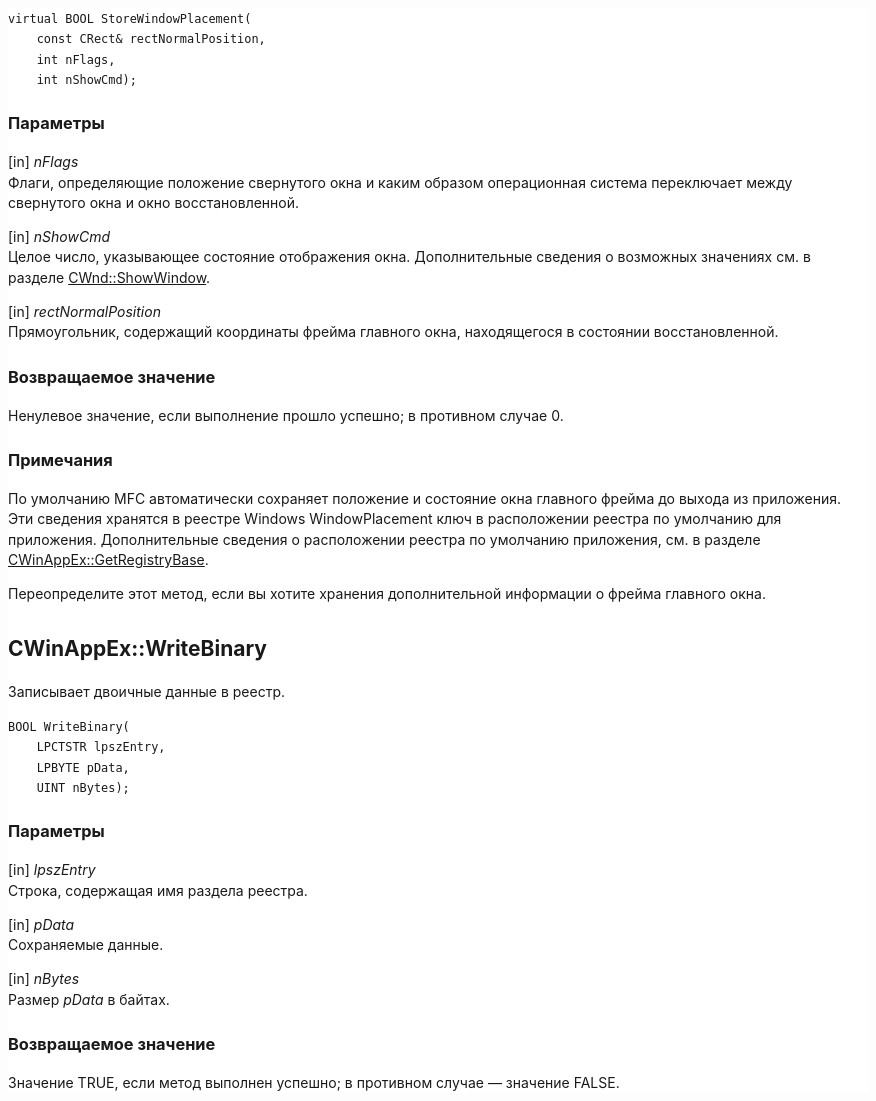 ```  
virtual BOOL StoreWindowPlacement(
    const CRect& rectNormalPosition,  
    int nFlags,  
    int nShowCmd);
```  
  
### <a name="parameters"></a>Параметры  
 [in] *nFlags*  
 Флаги, определяющие положение свернутого окна и каким образом операционная система переключает между свернутого окна и окно восстановленной.  
  
 [in] *nShowCmd*  
 Целое число, указывающее состояние отображения окна. Дополнительные сведения о возможных значениях см. в разделе [CWnd::ShowWindow](../../mfc/reference/cwnd-class.md#showwindow).  
  
 [in] *rectNormalPosition*  
 Прямоугольник, содержащий координаты фрейма главного окна, находящегося в состоянии восстановленной.  
  
### <a name="return-value"></a>Возвращаемое значение  
 Ненулевое значение, если выполнение прошло успешно; в противном случае 0.  
  
### <a name="remarks"></a>Примечания  
 По умолчанию MFC автоматически сохраняет положение и состояние окна главного фрейма до выхода из приложения. Эти сведения хранятся в реестре Windows WindowPlacement ключ в расположении реестра по умолчанию для приложения. Дополнительные сведения о расположении реестра по умолчанию приложения, см. в разделе [CWinAppEx::GetRegistryBase](#getregistrybase).  
  
 Переопределите этот метод, если вы хотите хранения дополнительной информации о фрейма главного окна.  
  
##  <a name="writebinary"></a>  CWinAppEx::WriteBinary  
 Записывает двоичные данные в реестр.  
  
```  
BOOL WriteBinary(
    LPCTSTR lpszEntry,  
    LPBYTE pData,  
    UINT nBytes);
```  
  
### <a name="parameters"></a>Параметры  
 [in] *lpszEntry*  
 Строка, содержащая имя раздела реестра.  
  
 [in] *pData*  
 Сохраняемые данные.  
  
 [in] *nBytes*  
 Размер *pData* в байтах.  
  
### <a name="return-value"></a>Возвращаемое значение  
 Значение TRUE, если метод выполнен успешно; в противном случае — значение FALSE.  
  